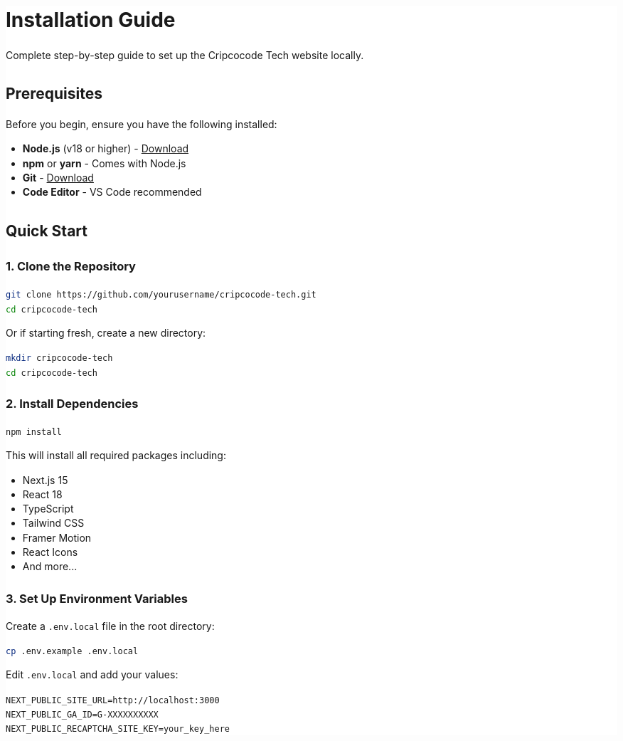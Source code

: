 # Installation Guide

Complete step-by-step guide to set up the Cripcocode Tech website locally.

## Prerequisites

Before you begin, ensure you have the following installed:

- **Node.js** (v18 or higher) - [Download](https://nodejs.org/)
- **npm** or **yarn** - Comes with Node.js
- **Git** - [Download](https://git-scm.com/)
- **Code Editor** - VS Code recommended

## Quick Start

### 1. Clone the Repository

```bash
git clone https://github.com/yourusername/cripcocode-tech.git
cd cripcocode-tech
```

Or if starting fresh, create a new directory:
```bash
mkdir cripcocode-tech
cd cripcocode-tech
```

### 2. Install Dependencies

```bash
npm install
```

This will install all required packages including:
- Next.js 15
- React 18
- TypeScript
- Tailwind CSS
- Framer Motion
- React Icons
- And more...

### 3. Set Up Environment Variables

Create a `.env.local` file in the root directory:

```bash
cp .env.example .env.local
```

Edit `.env.local` and add your values:

```env
NEXT_PUBLIC_SITE_URL=http://localhost:3000
NEXT_PUBLIC_GA_ID=G-XXXXXXXXXX
NEXT_PUBLIC_RECAPTCHA_SITE_KEY=your_key_here
```
